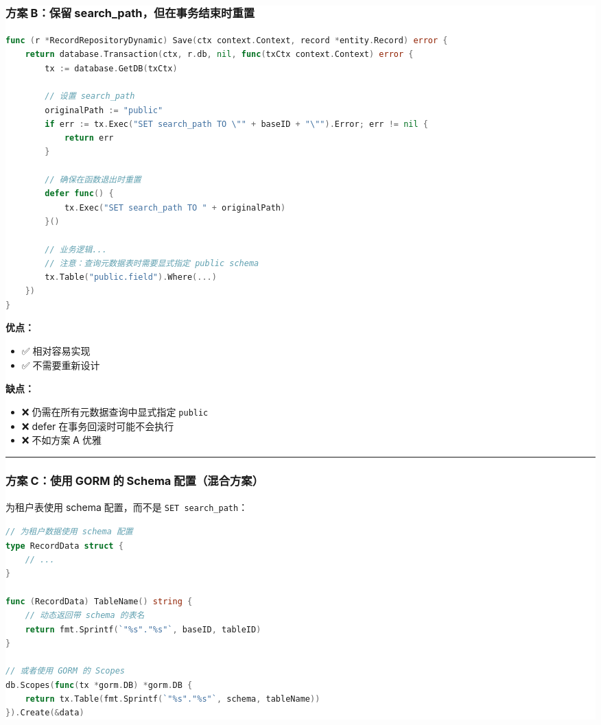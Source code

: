 
### 方案 B：保留 search_path，但在事务结束时重置

```go
func (r *RecordRepositoryDynamic) Save(ctx context.Context, record *entity.Record) error {
    return database.Transaction(ctx, r.db, nil, func(txCtx context.Context) error {
        tx := database.GetDB(txCtx)
        
        // 设置 search_path
        originalPath := "public"
        if err := tx.Exec("SET search_path TO \"" + baseID + "\"").Error; err != nil {
            return err
        }
        
        // 确保在函数退出时重置
        defer func() {
            tx.Exec("SET search_path TO " + originalPath)
        }()
        
        // 业务逻辑...
        // 注意：查询元数据表时需要显式指定 public schema
        tx.Table("public.field").Where(...)
    })
}
```

**优点：**
- ✅ 相对容易实现
- ✅ 不需要重新设计

**缺点：**
- ❌ 仍需在所有元数据查询中显式指定 `public`
- ❌ defer 在事务回滚时可能不会执行
- ❌ 不如方案 A 优雅

---

### 方案 C：使用 GORM 的 Schema 配置（混合方案）

为租户表使用 schema 配置，而不是 `SET search_path`：

```go
// 为租户数据使用 schema 配置
type RecordData struct {
    // ...
}

func (RecordData) TableName() string {
    // 动态返回带 schema 的表名
    return fmt.Sprintf(`"%s"."%s"`, baseID, tableID)
}

// 或者使用 GORM 的 Scopes
db.Scopes(func(tx *gorm.DB) *gorm.DB {
    return tx.Table(fmt.Sprintf(`"%s"."%s"`, schema, tableName))
}).Create(&data)
```
